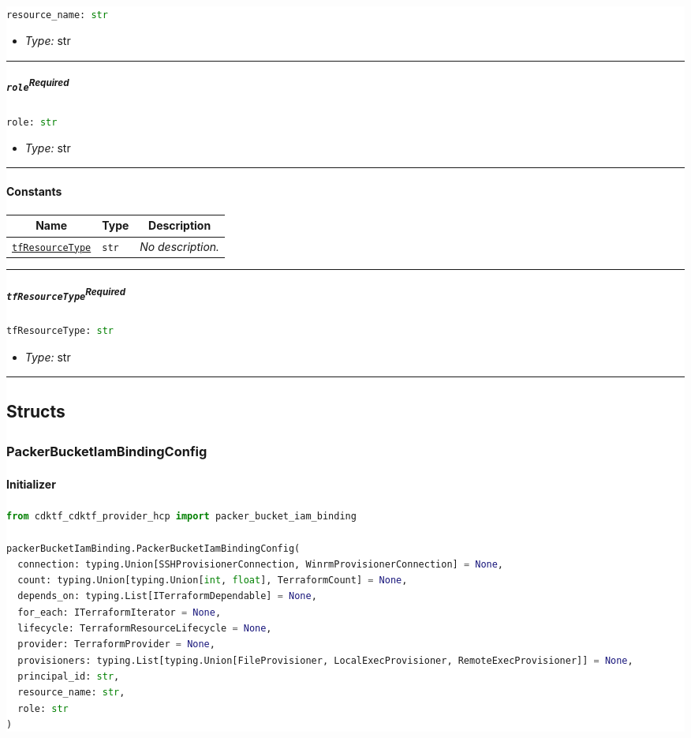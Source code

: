 ```python
resource_name: str
```

- *Type:* str

---

##### `role`<sup>Required</sup> <a name="role" id="@cdktf/provider-hcp.packerBucketIamBinding.PackerBucketIamBinding.property.role"></a>

```python
role: str
```

- *Type:* str

---

#### Constants <a name="Constants" id="Constants"></a>

| **Name** | **Type** | **Description** |
| --- | --- | --- |
| <code><a href="#@cdktf/provider-hcp.packerBucketIamBinding.PackerBucketIamBinding.property.tfResourceType">tfResourceType</a></code> | <code>str</code> | *No description.* |

---

##### `tfResourceType`<sup>Required</sup> <a name="tfResourceType" id="@cdktf/provider-hcp.packerBucketIamBinding.PackerBucketIamBinding.property.tfResourceType"></a>

```python
tfResourceType: str
```

- *Type:* str

---

## Structs <a name="Structs" id="Structs"></a>

### PackerBucketIamBindingConfig <a name="PackerBucketIamBindingConfig" id="@cdktf/provider-hcp.packerBucketIamBinding.PackerBucketIamBindingConfig"></a>

#### Initializer <a name="Initializer" id="@cdktf/provider-hcp.packerBucketIamBinding.PackerBucketIamBindingConfig.Initializer"></a>

```python
from cdktf_cdktf_provider_hcp import packer_bucket_iam_binding

packerBucketIamBinding.PackerBucketIamBindingConfig(
  connection: typing.Union[SSHProvisionerConnection, WinrmProvisionerConnection] = None,
  count: typing.Union[typing.Union[int, float], TerraformCount] = None,
  depends_on: typing.List[ITerraformDependable] = None,
  for_each: ITerraformIterator = None,
  lifecycle: TerraformResourceLifecycle = None,
  provider: TerraformProvider = None,
  provisioners: typing.List[typing.Union[FileProvisioner, LocalExecProvisioner, RemoteExecProvisioner]] = None,
  principal_id: str,
  resource_name: str,
  role: str
)
```
